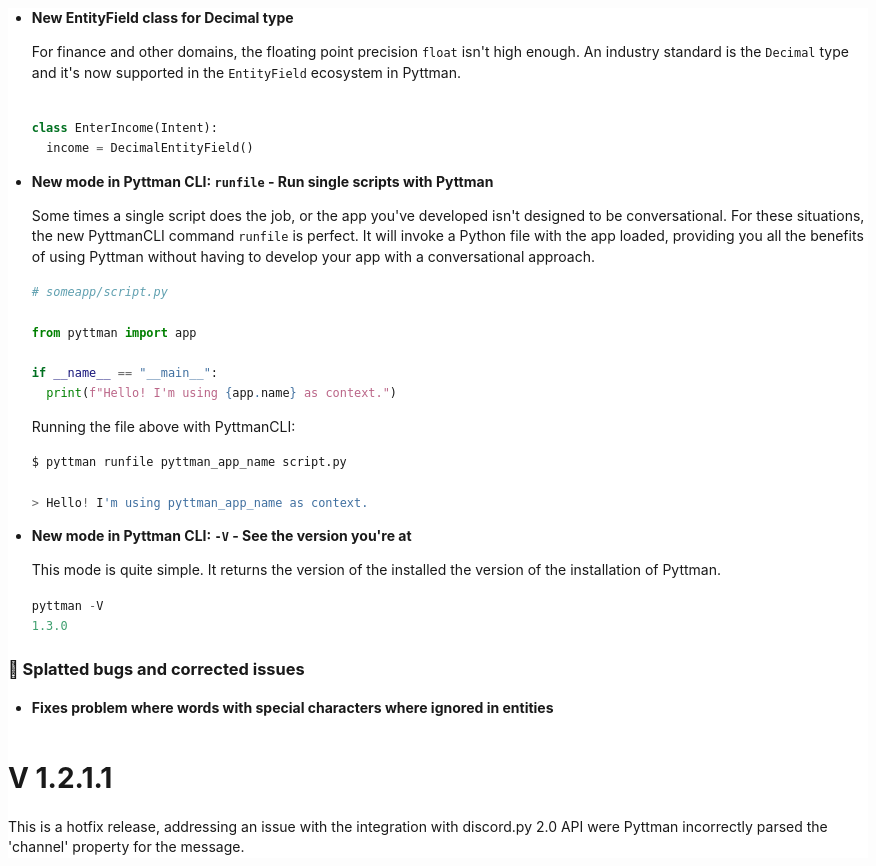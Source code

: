 * **New EntityField class for Decimal type**

  For finance and other domains, the floating point precision
  `float` isn't high enough. An industry standard is the `Decimal` type 
  and it's now supported in the `EntityField` ecosystem in Pyttman. 
  
  ```python
  
  class EnterIncome(Intent):
    income = DecimalEntityField()
  ```

* **New mode in Pyttman CLI: `runfile` - Run single scripts with Pyttman**

  Some times a single script does the job, or the app you've developed 
  isn't designed to be conversational. For these situations, the new 
  PyttmanCLI command `runfile` is perfect. It will invoke a Python file 
  with the app loaded, providing you all the benefits of using Pyttman 
  without having to develop your app with a conversational approach.
  
  ```python
  # someapp/script.py
  
  from pyttman import app
  
  if __name__ == "__main__":
    print(f"Hello! I'm using {app.name} as context.")
  
  ```
  Running the file above with PyttmanCLI:
  ```python  
  $ pyttman runfile pyttman_app_name script.py
    
  > Hello! I'm using pyttman_app_name as context.
  ```
  
* **New mode in Pyttman CLI: `-V` - See the version you're at**
   
  This mode is quite simple. It returns the version of the installed
  the version of the installation of Pyttman.
  
  ```python
  pyttman -V
  1.3.0
  ```

### **🐛 Splatted bugs and corrected issues** 
* **Fixes problem where words with special characters where ignored in entities**
    



# V 1.2.1.1
This is a hotfix release, addressing an issue with the integration with discord.py 2.0 API
were Pyttman incorrectly parsed the 'channel' property for the message. 


